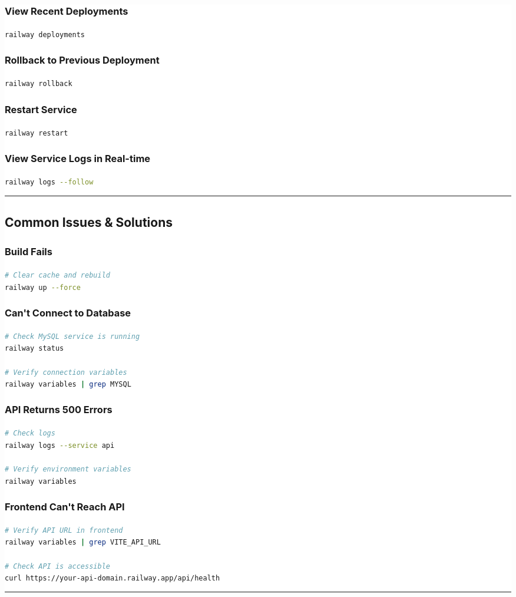 ### View Recent Deployments
```bash
railway deployments
```

### Rollback to Previous Deployment
```bash
railway rollback
```

### Restart Service
```bash
railway restart
```

### View Service Logs in Real-time
```bash
railway logs --follow
```

---

## Common Issues & Solutions

### Build Fails
```bash
# Clear cache and rebuild
railway up --force
```

### Can't Connect to Database
```bash
# Check MySQL service is running
railway status

# Verify connection variables
railway variables | grep MYSQL
```

### API Returns 500 Errors
```bash
# Check logs
railway logs --service api

# Verify environment variables
railway variables
```

### Frontend Can't Reach API
```bash
# Verify API URL in frontend
railway variables | grep VITE_API_URL

# Check API is accessible
curl https://your-api-domain.railway.app/api/health
```

---